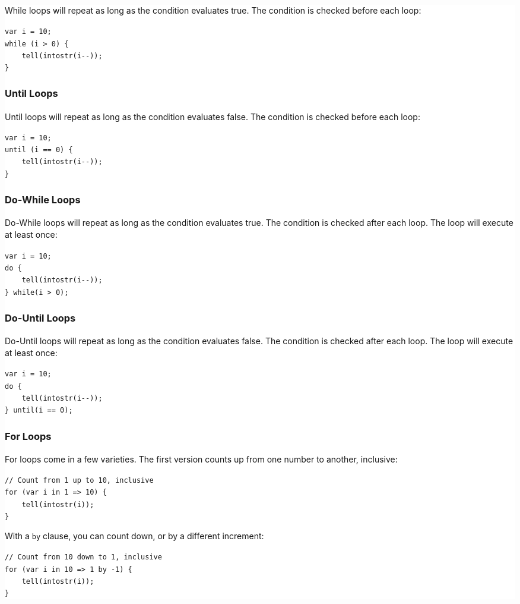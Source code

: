 While loops will repeat as long as the condition evaluates true. The
condition is checked before each loop:

    var i = 10;
    while (i > 0) {
        tell(intostr(i--));
    }

### Until Loops

Until loops will repeat as long as the condition evaluates false. The
condition is checked before each loop:

    var i = 10;
    until (i == 0) {
        tell(intostr(i--));
    }

### Do-While Loops

Do-While loops will repeat as long as the condition evaluates true. The
condition is checked after each loop. The loop will execute at least
once:

    var i = 10;
    do {
        tell(intostr(i--));
    } while(i > 0);

### Do-Until Loops

Do-Until loops will repeat as long as the condition evaluates false. The
condition is checked after each loop. The loop will execute at least
once:

    var i = 10;
    do {
        tell(intostr(i--));
    } until(i == 0);

### For Loops

For loops come in a few varieties. The first version counts up from one
number to another, inclusive:

    // Count from 1 up to 10, inclusive
    for (var i in 1 => 10) {
        tell(intostr(i));
    }

With a `by` clause, you can count down, or by a different increment:

    // Count from 10 down to 1, inclusive
    for (var i in 10 => 1 by -1) {
        tell(intostr(i));
    }
